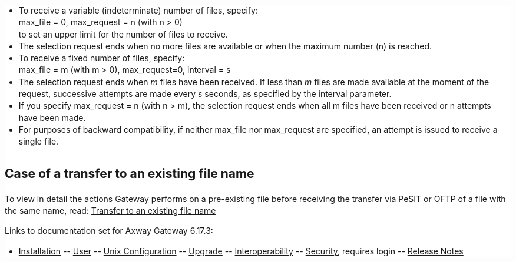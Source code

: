 -   To receive a variable (indeterminate) number of files, specify: <span class="code">  
    max\_file = 0, max\_request = n (with n > 0)</span>  
    to set an upper limit for the number of files to receive.
-   The selection request ends when no more files are available or when the maximum number (n) is reached.
-   To receive a fixed number of files, specify: <span class="code">  
    max\_file = m (with m > 0), max\_request=0, interval = s</span>
-   The selection request ends when <span style="font-style: italic;">m</span> files have been received. If less than <span style="font-style: italic;">m</span> files are made available at the moment of the request, successive attempts are made every <span style="font-style: italic;">s</span> seconds, as specified by the interval parameter.
-   If you specify <span class="code">max\_request = n</span> (with n > m), the selection request ends when all m files have been received or n attempts have been made.
-   For purposes of backward compatibility, if neither <span class="code">max\_file</span> nor <span class="code">max\_request</span> are specified, an attempt is issued to receive a single file.

## Case of a transfer to an existing file name

To view in detail the actions Gateway performs on a pre-existing file before receiving the transfer via PeSIT or OFTP of a file with the same name, read: <a href="../../oftp_about/transfer_to_existing_file_name" class="MCXref xref">Transfer to an existing file name</a>

Links to documentation set for Axway Gateway <span class="mc-variable axway_variables.Release_Number variable">6.17.3</span>:

-   [Installation](/bundle/Gateway_6173_InstallationGuide_allOS_en_HTML5/page/Content/start_page.htm) -- [User](/bundle/Gateway_6173_UsersGuide_allOS_en_HTML5/page/Content/start_page.htm) -- [Unix Configuration](/bundle/Gateway_6173_ConfigurationGuide_UNIX_en_HTML5/page/Content/start_page.htm) -- [Upgrade](/bundle/Gateway_6173_UpgradeGuide_allOS_en_HTML5/page/Content/start_page.htm) -- [Interoperability](/bundle/Gateway_6173_InteroperabilityGuide_allOS_en_HTML5/page/Content/start_page.htm) -- [Security](/bundle/Gateway_6173_SecurityGuide_allOS_en_HTML5/page/Content/start_page.htm), requires login -- [Release Notes](/bundle/Gateway_6173_ReleaseNotes_allOS_en_HTML5/page/Content/Gateway_ReleaseNotes_allOS_en.htm)
